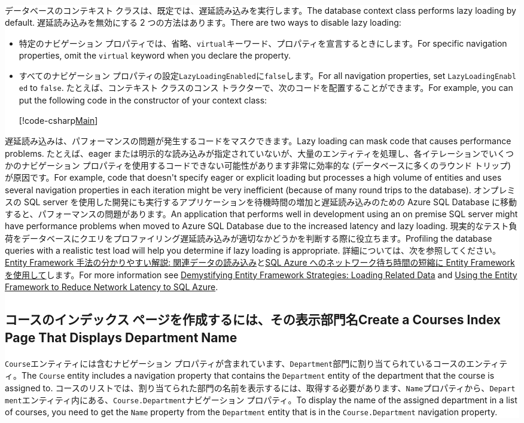<span data-ttu-id="e17bc-150">データベースのコンテキスト クラスは、既定では、遅延読み込みを実行します。</span><span class="sxs-lookup"><span data-stu-id="e17bc-150">The database context class performs lazy loading by default.</span></span> <span data-ttu-id="e17bc-151">遅延読み込みを無効にする 2 つの方法はあります。</span><span class="sxs-lookup"><span data-stu-id="e17bc-151">There are two ways to disable lazy loading:</span></span>

- <span data-ttu-id="e17bc-152">特定のナビゲーション プロパティでは、省略、`virtual`キーワード、プロパティを宣言するときにします。</span><span class="sxs-lookup"><span data-stu-id="e17bc-152">For specific navigation properties, omit the `virtual` keyword when you declare the property.</span></span>
- <span data-ttu-id="e17bc-153">すべてのナビゲーション プロパティの設定`LazyLoadingEnabled`に`false`します。</span><span class="sxs-lookup"><span data-stu-id="e17bc-153">For all navigation properties, set `LazyLoadingEnabled` to `false`.</span></span> <span data-ttu-id="e17bc-154">たとえば、コンテキスト クラスのコンス トラクターで、次のコードを配置することができます。</span><span class="sxs-lookup"><span data-stu-id="e17bc-154">For example, you can put the following code in the constructor of your context class:</span></span> 

    [!code-csharp[Main](reading-related-data-with-the-entity-framework-in-an-asp-net-mvc-application/samples/sample1.cs)]

<span data-ttu-id="e17bc-155">遅延読み込みは、パフォーマンスの問題が発生するコードをマスクできます。</span><span class="sxs-lookup"><span data-stu-id="e17bc-155">Lazy loading can mask code that causes performance problems.</span></span> <span data-ttu-id="e17bc-156">たとえば、eager または明示的な読み込みが指定されていないが、大量のエンティティを処理し、各イテレーションでいくつかのナビゲーション プロパティを使用するコードできない可能性があります非常に効率的な (データベースに多くのラウンド トリップ) が原因です。</span><span class="sxs-lookup"><span data-stu-id="e17bc-156">For example, code that doesn't specify eager or explicit loading but processes a high volume of entities and uses several navigation properties in each iteration might be very inefficient (because of many round trips to the database).</span></span> <span data-ttu-id="e17bc-157">オンプレミスの SQL server を使用した開発にも実行するアプリケーションを待機時間の増加と遅延読み込みのための Azure SQL Database に移動すると、パフォーマンスの問題があります。</span><span class="sxs-lookup"><span data-stu-id="e17bc-157">An application that performs well in development using an on premise SQL server might have performance problems when moved to Azure SQL Database due to the increased latency and lazy loading.</span></span> <span data-ttu-id="e17bc-158">現実的なテスト負荷をデータベースにクエリをプロファイリング遅延読み込みが適切なかどうかを判断する際に役立ちます。</span><span class="sxs-lookup"><span data-stu-id="e17bc-158">Profiling the database queries with a realistic test load will help you determine if lazy loading is appropriate.</span></span> <span data-ttu-id="e17bc-159">詳細については、次を参照してください。 [Entity Framework 手法の分かりやすい解説: 関連データの読み込み](https://msdn.microsoft.com/magazine/hh205756.aspx)と[SQL Azure へのネットワーク待ち時間の短縮に Entity Framework を使用して](https://msdn.microsoft.com/magazine/gg309181.aspx)します。</span><span class="sxs-lookup"><span data-stu-id="e17bc-159">For more information see [Demystifying Entity Framework Strategies: Loading Related Data](https://msdn.microsoft.com/magazine/hh205756.aspx) and [Using the Entity Framework to Reduce Network Latency to SQL Azure](https://msdn.microsoft.com/magazine/gg309181.aspx).</span></span>

## <a name="create-a-courses-index-page-that-displays-department-name"></a><span data-ttu-id="e17bc-160">コースのインデックス ページを作成するには、その表示部門名</span><span class="sxs-lookup"><span data-stu-id="e17bc-160">Create a Courses Index Page That Displays Department Name</span></span>

<span data-ttu-id="e17bc-161">`Course`エンティティには含むナビゲーション プロパティが含まれています、`Department`部門に割り当てられているコースのエンティティ。</span><span class="sxs-lookup"><span data-stu-id="e17bc-161">The `Course` entity includes a navigation property that contains the `Department` entity of the department that the course is assigned to.</span></span> <span data-ttu-id="e17bc-162">コースのリストでは、割り当てられた部門の名前を表示するには、取得する必要があります、`Name`プロパティから、`Department`エンティティ内にある、`Course.Department`ナビゲーション プロパティ。</span><span class="sxs-lookup"><span data-stu-id="e17bc-162">To display the name of the assigned department in a list of courses, you need to get the `Name` property from the `Department` entity that is in the `Course.Department` navigation property.</span></span>
